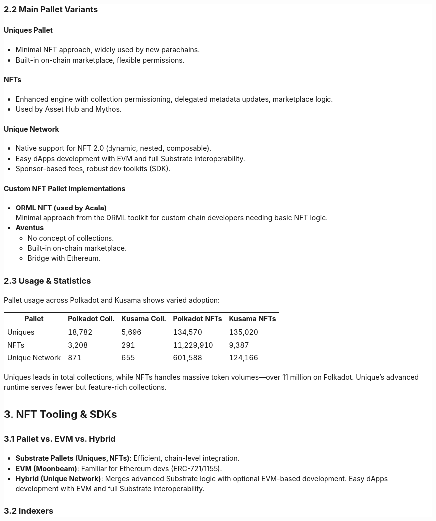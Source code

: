 ### 2.2 Main Pallet Variants

#### Uniques Pallet

- Minimal NFT approach, widely used by new parachains.
- Built-in on-chain marketplace, flexible permissions.

#### NFTs

- Enhanced engine with collection permissioning, delegated metadata updates, marketplace logic.
- Used by Asset Hub and Mythos.

#### Unique Network

- Native support for NFT 2.0 (dynamic, nested, composable).
- Easy dApps development with EVM and full Substrate interoperability.
- Sponsor-based fees, robust dev toolkits (SDK).

#### Custom NFT Pallet Implementations

- **ORML NFT (used by Acala)**  
  Minimal approach from the ORML toolkit for custom chain developers needing basic NFT logic.
- **Aventus**  
  - No concept of collections.
  - Built-in on-chain marketplace.
  - Bridge with Ethereum.

### 2.3 Usage & Statistics

Pallet usage across Polkadot and Kusama shows varied adoption:

| Pallet         | Polkadot Coll. | Kusama Coll. | Polkadot NFTs | Kusama NFTs |
|----------------|----------------|--------------|---------------|-------------|
| Uniques        | 18,782         | 5,696        | 134,570       | 135,020     |
| NFTs           | 3,208          | 291          | 11,229,910    | 9,387       |
| Unique Network | 871            | 655          | 601,588       | 124,166     |

Uniques leads in total collections, while NFTs handles massive token volumes—over 11 million on Polkadot. Unique’s advanced runtime serves fewer but feature-rich collections.

## 3. NFT Tooling & SDKs

### 3.1 Pallet vs. EVM vs. Hybrid

- **Substrate Pallets (Uniques, NFTs)**: Efficient, chain-level integration.
- **EVM (Moonbeam)**: Familiar for Ethereum devs (ERC-721/1155).
- **Hybrid (Unique Network)**: Merges advanced Substrate logic with optional EVM-based development. Easy dApps development with EVM and full Substrate interoperability.

### 3.2 Indexers
